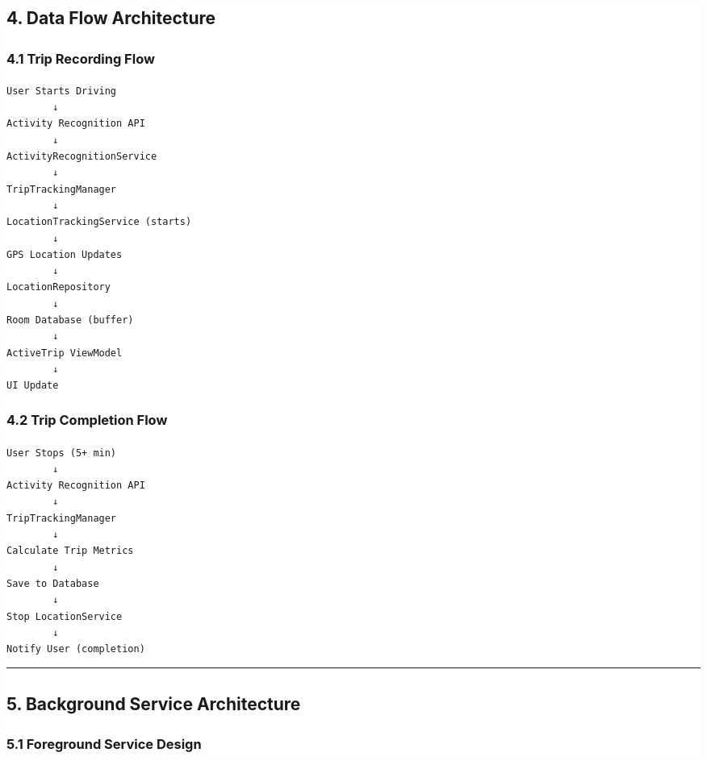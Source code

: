 
## 4. Data Flow Architecture

### 4.1 Trip Recording Flow

```
User Starts Driving
        ↓
Activity Recognition API
        ↓
ActivityRecognitionService
        ↓
TripTrackingManager
        ↓
LocationTrackingService (starts)
        ↓
GPS Location Updates
        ↓
LocationRepository
        ↓
Room Database (buffer)
        ↓
ActiveTrip ViewModel
        ↓
UI Update
```

### 4.2 Trip Completion Flow

```
User Stops (5+ min)
        ↓
Activity Recognition API
        ↓
TripTrackingManager
        ↓
Calculate Trip Metrics
        ↓
Save to Database
        ↓
Stop LocationService
        ↓
Notify User (completion)
```

---

## 5. Background Service Architecture

### 5.1 Foreground Service Design
